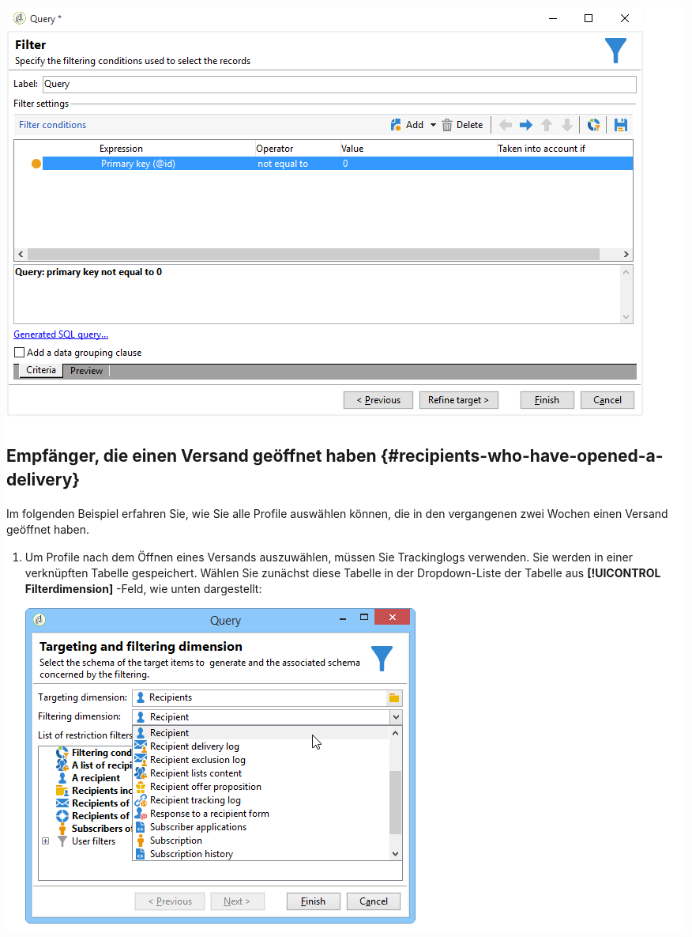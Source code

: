 ![](assets/query_open_5.png)

## Empfänger, die einen Versand geöffnet haben {#recipients-who-have-opened-a-delivery}

Im folgenden Beispiel erfahren Sie, wie Sie alle Profile auswählen können, die in den vergangenen zwei Wochen einen Versand geöffnet haben.

1. Um Profile nach dem Öffnen eines Versands auszuwählen, müssen Sie Trackinglogs verwenden. Sie werden in einer verknüpften Tabelle gespeichert. Wählen Sie zunächst diese Tabelle in der Dropdown-Liste der Tabelle aus **[!UICONTROL Filterdimension]** -Feld, wie unten dargestellt:

   ![](assets/s_advuser_query_sample1.0.png)
